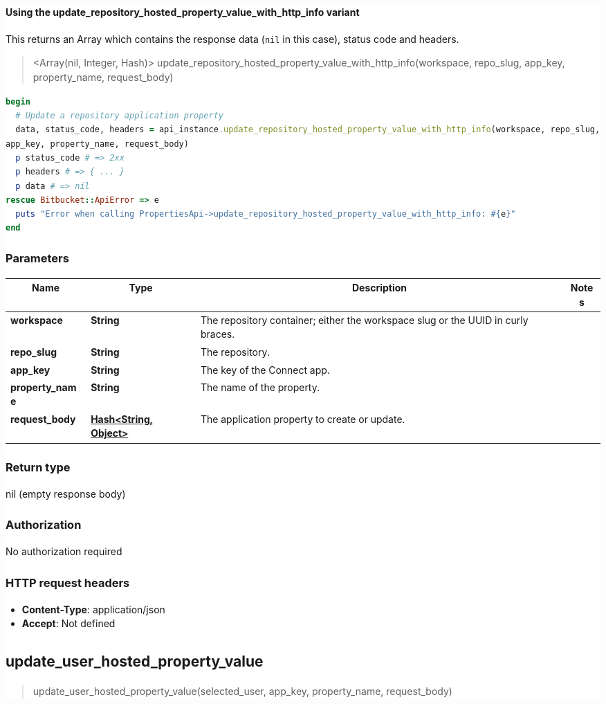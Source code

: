 #### Using the update_repository_hosted_property_value_with_http_info variant

This returns an Array which contains the response data (`nil` in this case), status code and headers.

> <Array(nil, Integer, Hash)> update_repository_hosted_property_value_with_http_info(workspace, repo_slug, app_key, property_name, request_body)

```ruby
begin
  # Update a repository application property
  data, status_code, headers = api_instance.update_repository_hosted_property_value_with_http_info(workspace, repo_slug, app_key, property_name, request_body)
  p status_code # => 2xx
  p headers # => { ... }
  p data # => nil
rescue Bitbucket::ApiError => e
  puts "Error when calling PropertiesApi->update_repository_hosted_property_value_with_http_info: #{e}"
end
```

### Parameters

| Name | Type | Description | Notes |
| ---- | ---- | ----------- | ----- |
| **workspace** | **String** | The repository container; either the workspace slug or the UUID in curly braces. |  |
| **repo_slug** | **String** | The repository. |  |
| **app_key** | **String** | The key of the Connect app. |  |
| **property_name** | **String** | The name of the property. |  |
| **request_body** | [**Hash&lt;String, Object&gt;**](Object.md) | The application property to create or update. |  |

### Return type

nil (empty response body)

### Authorization

No authorization required

### HTTP request headers

- **Content-Type**: application/json
- **Accept**: Not defined


## update_user_hosted_property_value

> update_user_hosted_property_value(selected_user, app_key, property_name, request_body)
